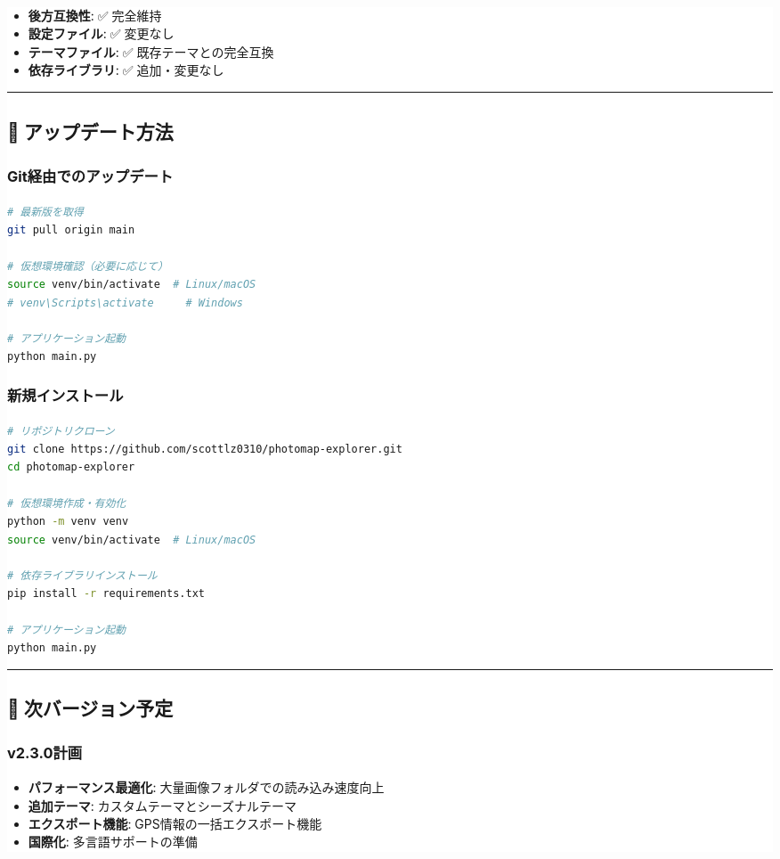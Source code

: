 - **後方互換性**: ✅ 完全維持
- **設定ファイル**: ✅ 変更なし
- **テーマファイル**: ✅ 既存テーマとの完全互換
- **依存ライブラリ**: ✅ 追加・変更なし

---

## 🚀 アップデート方法

### Git経由でのアップデート

```bash
# 最新版を取得
git pull origin main

# 仮想環境確認（必要に応じて）
source venv/bin/activate  # Linux/macOS
# venv\Scripts\activate     # Windows

# アプリケーション起動
python main.py
```

### 新規インストール

```bash
# リポジトリクローン
git clone https://github.com/scottlz0310/photomap-explorer.git
cd photomap-explorer

# 仮想環境作成・有効化
python -m venv venv
source venv/bin/activate  # Linux/macOS

# 依存ライブラリインストール
pip install -r requirements.txt

# アプリケーション起動
python main.py
```

---

## 🎯 次バージョン予定

### v2.3.0計画

- **パフォーマンス最適化**: 大量画像フォルダでの読み込み速度向上
- **追加テーマ**: カスタムテーマとシーズナルテーマ
- **エクスポート機能**: GPS情報の一括エクスポート機能
- **国際化**: 多言語サポートの準備
